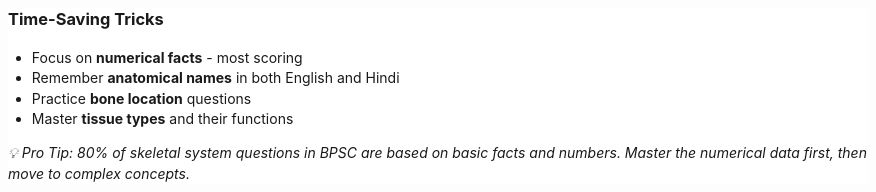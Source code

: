 ### Time-Saving Tricks
- Focus on **numerical facts** - most scoring
- Remember **anatomical names** in both English and Hindi
- Practice **bone location** questions
- Master **tissue types** and their functions

*💡 Pro Tip: 80% of skeletal system questions in BPSC are based on basic facts and numbers. Master the numerical data first, then move to complex concepts.*

